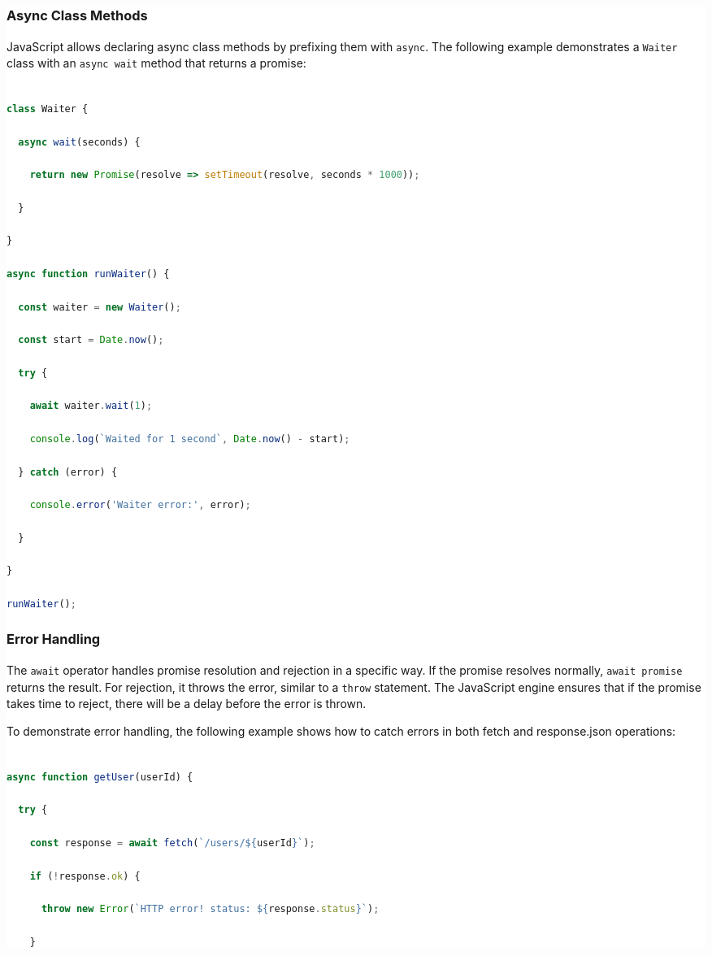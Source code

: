 
### Async Class Methods

JavaScript allows declaring async class methods by prefixing them with `async`. The following example demonstrates a `Waiter` class with an `async wait` method that returns a promise:

```javascript

class Waiter {

  async wait(seconds) {

    return new Promise(resolve => setTimeout(resolve, seconds * 1000));

  }

}

async function runWaiter() {

  const waiter = new Waiter();

  const start = Date.now();

  try {

    await waiter.wait(1);

    console.log(`Waited for 1 second`, Date.now() - start);

  } catch (error) {

    console.error('Waiter error:', error);

  }

}

runWaiter();

```


### Error Handling

The `await` operator handles promise resolution and rejection in a specific way. If the promise resolves normally, `await promise` returns the result. For rejection, it throws the error, similar to a `throw` statement. The JavaScript engine ensures that if the promise takes time to reject, there will be a delay before the error is thrown.

To demonstrate error handling, the following example shows how to catch errors in both fetch and response.json operations:

```javascript

async function getUser(userId) {

  try {

    const response = await fetch(`/users/${userId}`);

    if (!response.ok) {

      throw new Error(`HTTP error! status: ${response.status}`);

    }
```